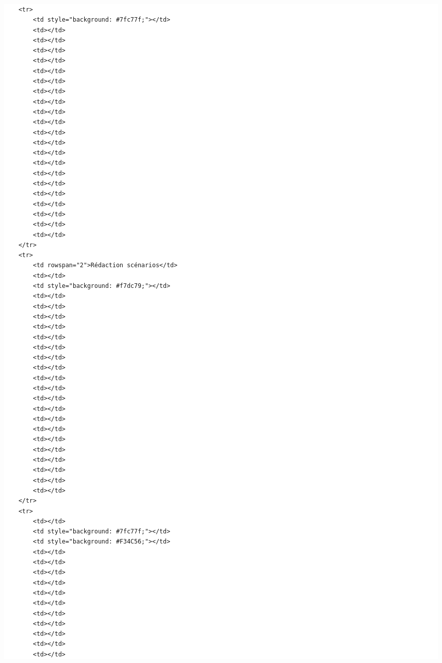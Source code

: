         <tr>
            <td style="background: #7fc77f;"></td>
            <td></td>
            <td></td>
            <td></td>
            <td></td>
            <td></td>
            <td></td>
            <td></td>
            <td></td>
            <td></td>
            <td></td>
            <td></td>
            <td></td>
            <td></td>
            <td></td>
            <td></td>
            <td></td>
            <td></td>
            <td></td>
            <td></td>
            <td></td>
            <td></td>
        </tr>
        <tr>
            <td rowspan="2">Rédaction scénarios</td>
            <td></td>
            <td style="background: #f7dc79;"></td>
            <td></td>
            <td></td>
            <td></td>
            <td></td>
            <td></td>
            <td></td>
            <td></td>
            <td></td>
            <td></td>
            <td></td>
            <td></td>
            <td></td>
            <td></td>
            <td></td>
            <td></td>
            <td></td>
            <td></td>
            <td></td>
            <td></td>
            <td></td>
        </tr>
        <tr>
            <td></td>
            <td style="background: #7fc77f;"></td>
            <td style="background: #F34C56;"></td>
            <td></td>
            <td></td>
            <td></td>
            <td></td>
            <td></td>
            <td></td>
            <td></td>
            <td></td>
            <td></td>
            <td></td>
            <td></td>
